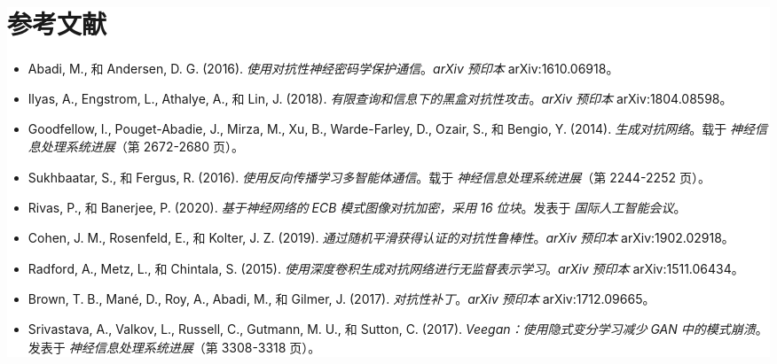 # 参考文献

+   Abadi, M., 和 Andersen, D. G. (2016). *使用对抗性神经密码学保护通信*。*arXiv 预印本* arXiv:1610.06918。

+   Ilyas, A., Engstrom, L., Athalye, A., 和 Lin, J. (2018). *有限查询和信息下的黑盒对抗性攻击*。*arXiv 预印本* arXiv:1804.08598。

+   Goodfellow, I., Pouget-Abadie, J., Mirza, M., Xu, B., Warde-Farley, D., Ozair, S., 和 Bengio, Y. (2014). *生成对抗网络*。载于 *神经信息处理系统进展*（第 2672-2680 页）。

+   Sukhbaatar, S., 和 Fergus, R. (2016). *使用反向传播学习多智能体通信*。载于 *神经信息处理系统进展*（第 2244-2252 页）。

+   Rivas, P., 和 Banerjee, P. (2020). *基于神经网络的 ECB 模式图像对抗加密，采用 16 位块*。发表于 *国际人工智能会议*。

+   Cohen, J. M., Rosenfeld, E., 和 Kolter, J. Z. (2019). *通过随机平滑获得认证的对抗性鲁棒性*。*arXiv 预印本* arXiv:1902.02918。

+   Radford, A., Metz, L., 和 Chintala, S. (2015). *使用深度卷积生成对抗网络进行无监督表示学习*。*arXiv 预印本* arXiv:1511.06434。

+   Brown, T. B., Mané, D., Roy, A., Abadi, M., 和 Gilmer, J. (2017). *对抗性补丁*。*arXiv 预印本* arXiv:1712.09665。

+   Srivastava, A., Valkov, L., Russell, C., Gutmann, M. U., 和 Sutton, C. (2017). *Veegan：使用隐式变分学习减少 GAN 中的模式崩溃*。发表于 *神经信息处理系统进展*（第 3308-3318 页）。
